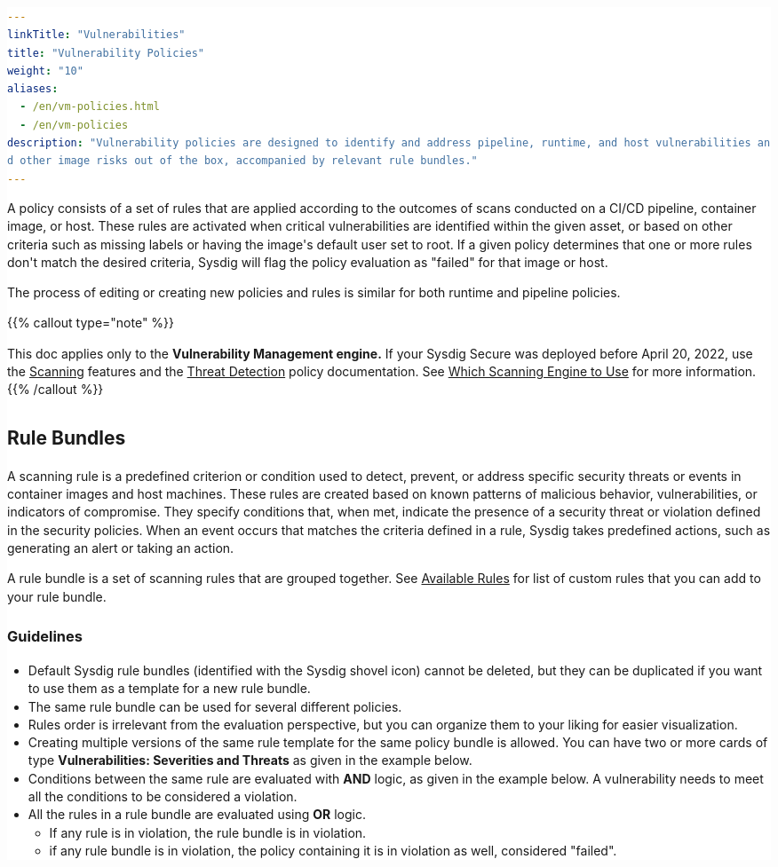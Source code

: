 ```yaml
---
linkTitle: "Vulnerabilities"
title: "Vulnerability Policies"
weight: "10"
aliases:
  - /en/vm-policies.html
  - /en/vm-policies
description: "Vulnerability policies are designed to identify and address pipeline, runtime, and host vulnerabilities and other image risks out of the box, accompanied by relevant rule bundles."
---
```


A policy consists of a set of rules that are applied according to the outcomes of scans conducted on a CI/CD pipeline, container image, or host. These rules are activated when critical vulnerabilities are identified within the given asset, or based on other criteria such as missing labels or having the image's default user set to root. If a given policy determines that one or more rules don't match the desired criteria, Sysdig will flag the policy evaluation as "failed" for that image or host.

The process of editing or creating new policies and rules is similar for both runtime and pipeline policies.

{{% callout type="note" %}}

This doc applies only to the **Vulnerability Management engine.** If your Sysdig Secure was deployed before April 20, 2022, use the [Scanning](/en/docs/sysdig-secure/vulnerabilities/scanning/) features and the [Threat Detection](/en/docs/sysdig-secure/policies/threat-detect-policies/) policy documentation. See [Which Scanning Engine to Use](/en/docs/sysdig-secure/vulnerabilities/scanning/new-scanning-engine/) for more information.
{{% /callout %}}

## Rule Bundles

A scanning rule is a predefined criterion or condition used to detect, prevent, or address specific security threats or events in container images and host machines. These rules are created based on known patterns of malicious behavior, vulnerabilities, or indicators of compromise. They specify conditions that, when met, indicate the presence of a security threat or violation defined in the security policies. When an event occurs that matches the criteria defined in a rule, Sysdig takes predefined actions, such as generating an alert or taking an action.

A rule bundle is a set of scanning rules that are grouped together. See [Available Rules](#available-rules) for list of custom rules that you can add to your rule bundle.

### Guidelines

* Default Sysdig rule bundles (identified with the Sysdig shovel icon) cannot be deleted, but they can be duplicated if you want to use them as a template for a new rule bundle.
* The same rule bundle can be used for several different policies.
* Rules order is irrelevant from the evaluation perspective, but you can organize them to your liking for easier visualization.
* Creating multiple versions of the same rule template for the same policy bundle is allowed. You can have two or more cards of type **Vulnerabilities: Severities and Threats** as given in the example below.
* Conditions between the same rule are evaluated with **AND** logic, as given in the example below. A vulnerability needs to meet all the conditions to be considered a violation.
* All the rules in a rule bundle are evaluated using **OR** logic.
  * If any rule is in violation, the rule bundle is in violation.
  * if any rule bundle is in violation, the policy containing it is in violation as well, considered "failed".
